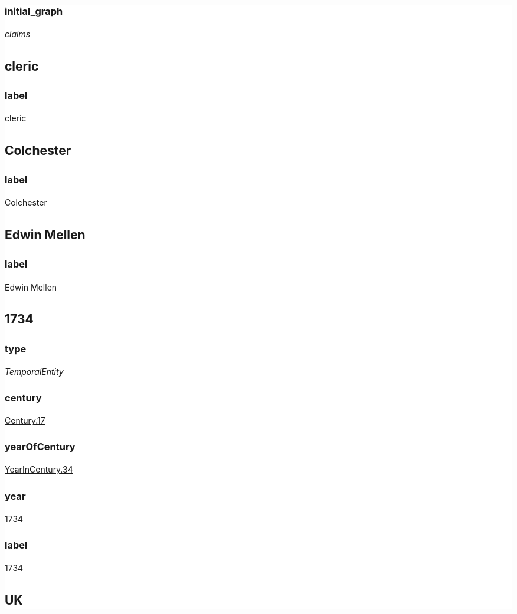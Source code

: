 ### initial_graph


*claims*

## cleric

### label


cleric

## Colchester

### label


Colchester

## Edwin Mellen

### label


Edwin Mellen

## 1734

### type


*TemporalEntity*

### century


[Century.17](#Century.17)

### yearOfCentury


[YearInCentury.34](#YearInCentury.34)

### year


1734

### label


1734

## UK
